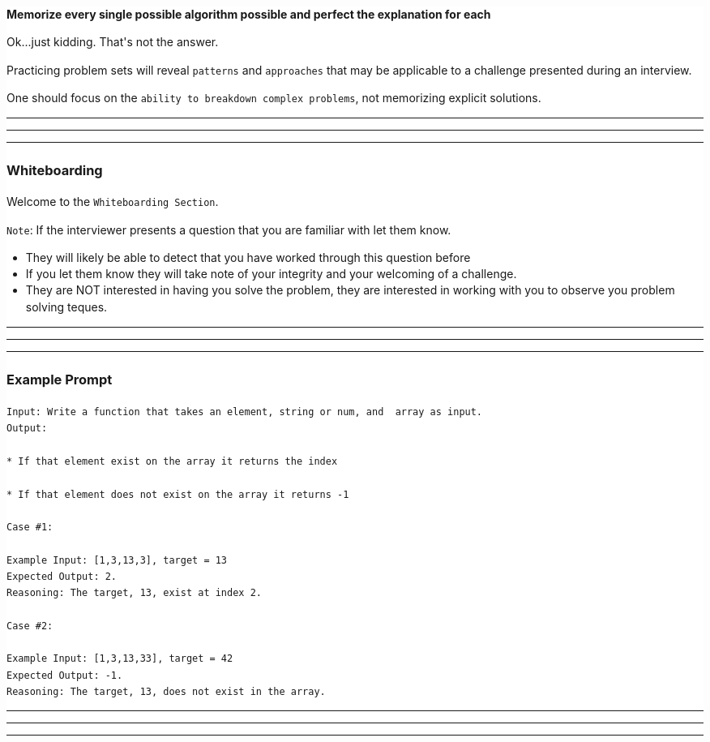 **Memorize every single possible algorithm possible and perfect the explanation for each**

Ok...just kidding. That's not the answer. 

Practicing problem sets will reveal `patterns` and `approaches` that may be applicable to a challenge presented during an interview. 

One should focus on the `ability to breakdown complex problems`, not memorizing explicit solutions.  


<hr>
<hr>
<hr>

### Whiteboarding 

Welcome to the `Whiteboarding Section`. 

`Note`: If the interviewer presents a question that you are familiar with let them know. 

- They will likely be able to detect that you have worked through this question before
- If you let them know they will take note of your integrity and your welcoming of a challenge. 
- They are NOT interested in having you solve the problem, they are interested in working with you to observe you problem solving teques. 

<hr>
<hr>
<hr>

### Example Prompt


```code
Input: Write a function that takes an element, string or num, and  array as input. 
Output: 

* If that element exist on the array it returns the index

* If that element does not exist on the array it returns -1

Case #1: 

Example Input: [1,3,13,3], target = 13
Expected Output: 2. 
Reasoning: The target, 13, exist at index 2.

Case #2: 

Example Input: [1,3,13,33], target = 42
Expected Output: -1. 
Reasoning: The target, 13, does not exist in the array. 

```

<hr>
<hr>
<hr>
